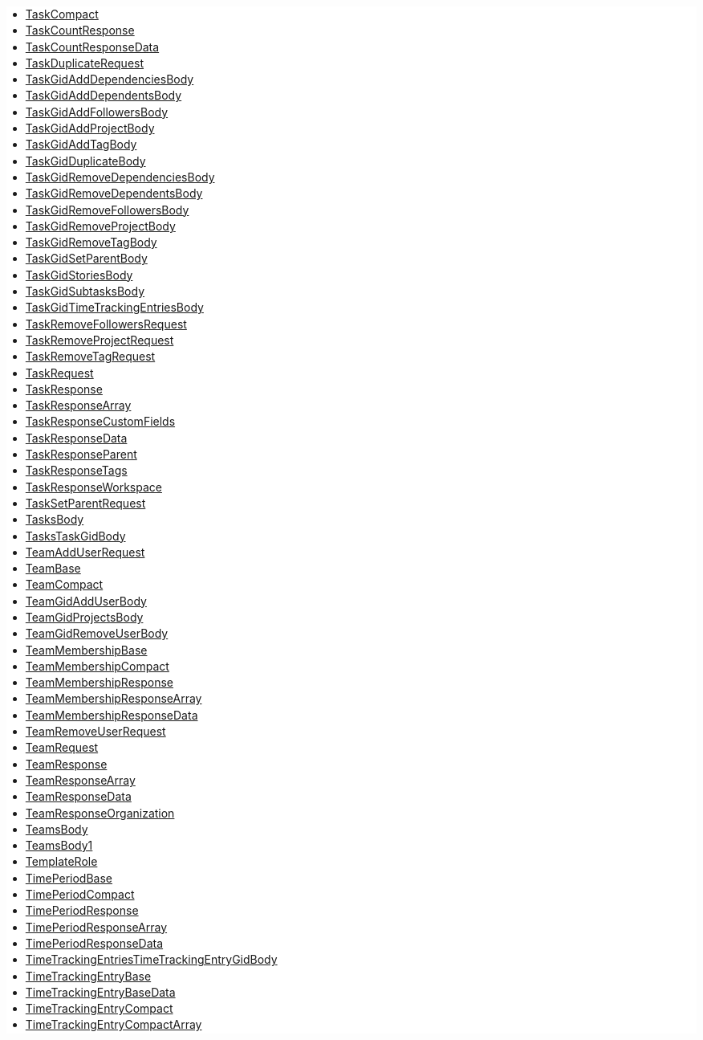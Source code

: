  - [TaskCompact](docs/TaskCompact.md)
 - [TaskCountResponse](docs/TaskCountResponse.md)
 - [TaskCountResponseData](docs/TaskCountResponseData.md)
 - [TaskDuplicateRequest](docs/TaskDuplicateRequest.md)
 - [TaskGidAddDependenciesBody](docs/TaskGidAddDependenciesBody.md)
 - [TaskGidAddDependentsBody](docs/TaskGidAddDependentsBody.md)
 - [TaskGidAddFollowersBody](docs/TaskGidAddFollowersBody.md)
 - [TaskGidAddProjectBody](docs/TaskGidAddProjectBody.md)
 - [TaskGidAddTagBody](docs/TaskGidAddTagBody.md)
 - [TaskGidDuplicateBody](docs/TaskGidDuplicateBody.md)
 - [TaskGidRemoveDependenciesBody](docs/TaskGidRemoveDependenciesBody.md)
 - [TaskGidRemoveDependentsBody](docs/TaskGidRemoveDependentsBody.md)
 - [TaskGidRemoveFollowersBody](docs/TaskGidRemoveFollowersBody.md)
 - [TaskGidRemoveProjectBody](docs/TaskGidRemoveProjectBody.md)
 - [TaskGidRemoveTagBody](docs/TaskGidRemoveTagBody.md)
 - [TaskGidSetParentBody](docs/TaskGidSetParentBody.md)
 - [TaskGidStoriesBody](docs/TaskGidStoriesBody.md)
 - [TaskGidSubtasksBody](docs/TaskGidSubtasksBody.md)
 - [TaskGidTimeTrackingEntriesBody](docs/TaskGidTimeTrackingEntriesBody.md)
 - [TaskRemoveFollowersRequest](docs/TaskRemoveFollowersRequest.md)
 - [TaskRemoveProjectRequest](docs/TaskRemoveProjectRequest.md)
 - [TaskRemoveTagRequest](docs/TaskRemoveTagRequest.md)
 - [TaskRequest](docs/TaskRequest.md)
 - [TaskResponse](docs/TaskResponse.md)
 - [TaskResponseArray](docs/TaskResponseArray.md)
 - [TaskResponseCustomFields](docs/TaskResponseCustomFields.md)
 - [TaskResponseData](docs/TaskResponseData.md)
 - [TaskResponseParent](docs/TaskResponseParent.md)
 - [TaskResponseTags](docs/TaskResponseTags.md)
 - [TaskResponseWorkspace](docs/TaskResponseWorkspace.md)
 - [TaskSetParentRequest](docs/TaskSetParentRequest.md)
 - [TasksBody](docs/TasksBody.md)
 - [TasksTaskGidBody](docs/TasksTaskGidBody.md)
 - [TeamAddUserRequest](docs/TeamAddUserRequest.md)
 - [TeamBase](docs/TeamBase.md)
 - [TeamCompact](docs/TeamCompact.md)
 - [TeamGidAddUserBody](docs/TeamGidAddUserBody.md)
 - [TeamGidProjectsBody](docs/TeamGidProjectsBody.md)
 - [TeamGidRemoveUserBody](docs/TeamGidRemoveUserBody.md)
 - [TeamMembershipBase](docs/TeamMembershipBase.md)
 - [TeamMembershipCompact](docs/TeamMembershipCompact.md)
 - [TeamMembershipResponse](docs/TeamMembershipResponse.md)
 - [TeamMembershipResponseArray](docs/TeamMembershipResponseArray.md)
 - [TeamMembershipResponseData](docs/TeamMembershipResponseData.md)
 - [TeamRemoveUserRequest](docs/TeamRemoveUserRequest.md)
 - [TeamRequest](docs/TeamRequest.md)
 - [TeamResponse](docs/TeamResponse.md)
 - [TeamResponseArray](docs/TeamResponseArray.md)
 - [TeamResponseData](docs/TeamResponseData.md)
 - [TeamResponseOrganization](docs/TeamResponseOrganization.md)
 - [TeamsBody](docs/TeamsBody.md)
 - [TeamsBody1](docs/TeamsBody1.md)
 - [TemplateRole](docs/TemplateRole.md)
 - [TimePeriodBase](docs/TimePeriodBase.md)
 - [TimePeriodCompact](docs/TimePeriodCompact.md)
 - [TimePeriodResponse](docs/TimePeriodResponse.md)
 - [TimePeriodResponseArray](docs/TimePeriodResponseArray.md)
 - [TimePeriodResponseData](docs/TimePeriodResponseData.md)
 - [TimeTrackingEntriesTimeTrackingEntryGidBody](docs/TimeTrackingEntriesTimeTrackingEntryGidBody.md)
 - [TimeTrackingEntryBase](docs/TimeTrackingEntryBase.md)
 - [TimeTrackingEntryBaseData](docs/TimeTrackingEntryBaseData.md)
 - [TimeTrackingEntryCompact](docs/TimeTrackingEntryCompact.md)
 - [TimeTrackingEntryCompactArray](docs/TimeTrackingEntryCompactArray.md)
